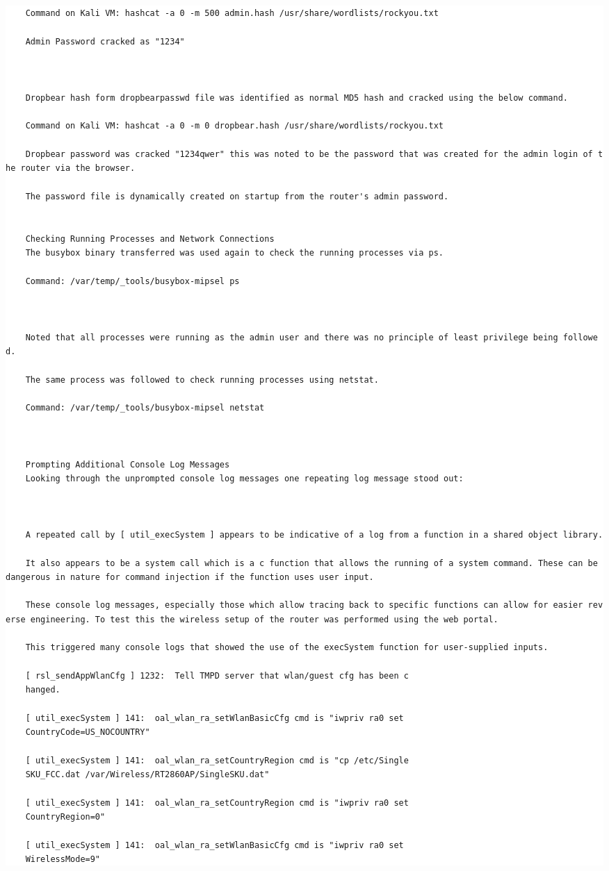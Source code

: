         Command on Kali VM: hashcat -a 0 -m 500 admin.hash /usr/share/wordlists/rockyou.txt

        Admin Password cracked as "1234"



        Dropbear hash form dropbearpasswd file was identified as normal MD5 hash and cracked using the below command.

        Command on Kali VM: hashcat -a 0 -m 0 dropbear.hash /usr/share/wordlists/rockyou.txt

        Dropbear password was cracked "1234qwer" this was noted to be the password that was created for the admin login of the router via the browser.

        The password file is dynamically created on startup from the router's admin password.


        Checking Running Processes and Network Connections
        The busybox binary transferred was used again to check the running processes via ps.

        Command: /var/temp/_tools/busybox-mipsel ps



        Noted that all processes were running as the admin user and there was no principle of least privilege being followed.

        The same process was followed to check running processes using netstat.

        Command: /var/temp/_tools/busybox-mipsel netstat



        Prompting Additional Console Log Messages
        Looking through the unprompted console log messages one repeating log message stood out:



        A repeated call by [ util_execSystem ] appears to be indicative of a log from a function in a shared object library.

        It also appears to be a system call which is a c function that allows the running of a system command. These can be dangerous in nature for command injection if the function uses user input.

        These console log messages, especially those which allow tracing back to specific functions can allow for easier reverse engineering. To test this the wireless setup of the router was performed using the web portal.

        This triggered many console logs that showed the use of the execSystem function for user-supplied inputs.

        [ rsl_sendAppWlanCfg ] 1232:  Tell TMPD server that wlan/guest cfg has been c
        hanged.

        [ util_execSystem ] 141:  oal_wlan_ra_setWlanBasicCfg cmd is "iwpriv ra0 set 
        CountryCode=US_NOCOUNTRY"

        [ util_execSystem ] 141:  oal_wlan_ra_setCountryRegion cmd is "cp /etc/Single
        SKU_FCC.dat /var/Wireless/RT2860AP/SingleSKU.dat"

        [ util_execSystem ] 141:  oal_wlan_ra_setCountryRegion cmd is "iwpriv ra0 set
        CountryRegion=0"

        [ util_execSystem ] 141:  oal_wlan_ra_setWlanBasicCfg cmd is "iwpriv ra0 set 
        WirelessMode=9"
